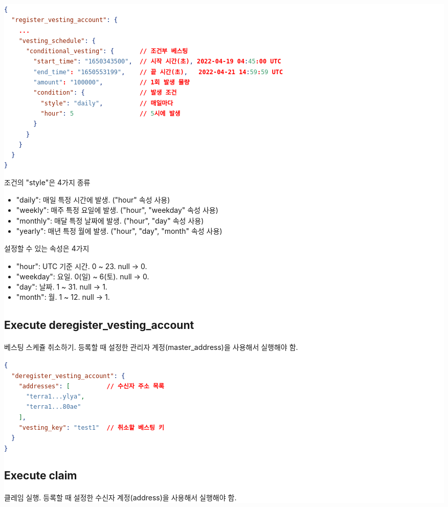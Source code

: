 ```json
{
  "register_vesting_account": {
    ...
    "vesting_schedule": {
      "conditional_vesting": {       // 조건부 베스팅
        "start_time": "1650343500",  // 시작 시간(초), 2022-04-19 04:45:00 UTC
        "end_time": "1650553199",    // 끝 시간(초),   2022-04-21 14:59:59 UTC
        "amount": "100000",          // 1회 발생 물량
        "condition": {               // 발생 조건
          "style": "daily",          // 매일마다
          "hour": 5                  // 5시에 발생
        }
      }
    }
  }
}
```

조건의 "style"은 4가지 종류
- "daily": 매일 특정 시간에 발생. ("hour" 속성 사용)
- "weekly": 매주 특정 요일에 발생. ("hour", "weekday" 속성 사용)
- "monthly": 매달 특정 날짜에 발생. ("hour", "day" 속성 사용)
- "yearly": 매년 특정 월에 발생. ("hour", "day", "month" 속성 사용)

설정할 수 있는 속성은 4가지
- "hour": UTC 기준 시간. 0 ~ 23. null -> 0.
- "weekday": 요일. 0(일) ~ 6(토). null -> 0.
- "day": 날짜. 1 ~ 31. null -> 1.
- "month": 월. 1 ~ 12. null -> 1.


## Execute deregister_vesting_account

베스팅 스케쥴 취소하기.
등록할 때 설정한 관리자 계정(master_address)을 사용해서 실행해야 함.

```json
{
  "deregister_vesting_account": {
    "addresses": [          // 수신자 주소 목록
      "terra1...ylya",
      "terra1...80ae"
    ],
    "vesting_key": "test1"  // 취소할 베스팅 키
  }
}
```


## Execute claim

클레임 실행.
등록할 때 설정한 수신자 계정(address)을 사용해서 실행해야 함.
